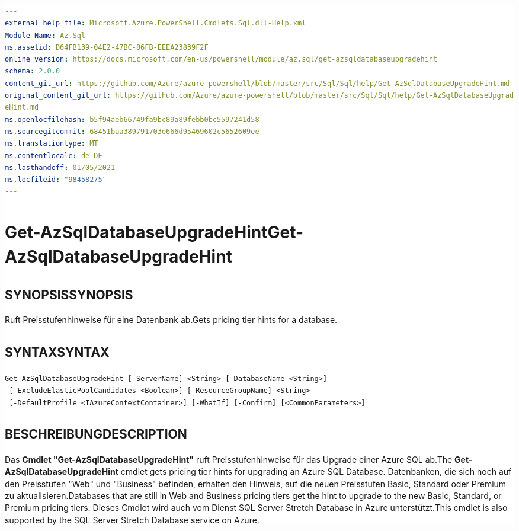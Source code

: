```yaml
---
external help file: Microsoft.Azure.PowerShell.Cmdlets.Sql.dll-Help.xml
Module Name: Az.Sql
ms.assetid: D64FB139-04E2-47BC-86FB-EEEA23839F2F
online version: https://docs.microsoft.com/en-us/powershell/module/az.sql/get-azsqldatabaseupgradehint
schema: 2.0.0
content_git_url: https://github.com/Azure/azure-powershell/blob/master/src/Sql/Sql/help/Get-AzSqlDatabaseUpgradeHint.md
original_content_git_url: https://github.com/Azure/azure-powershell/blob/master/src/Sql/Sql/help/Get-AzSqlDatabaseUpgradeHint.md
ms.openlocfilehash: b5f94aeb66749fa9bc89a89febb0bc5597241d58
ms.sourcegitcommit: 68451baa389791703e666d95469602c5652609ee
ms.translationtype: MT
ms.contentlocale: de-DE
ms.lasthandoff: 01/05/2021
ms.locfileid: "98458275"
---
```

# <span data-ttu-id="513bd-101">Get-AzSqlDatabaseUpgradeHint</span><span class="sxs-lookup"><span data-stu-id="513bd-101">Get-AzSqlDatabaseUpgradeHint</span></span>

## <span data-ttu-id="513bd-102">SYNOPSIS</span><span class="sxs-lookup"><span data-stu-id="513bd-102">SYNOPSIS</span></span>
<span data-ttu-id="513bd-103">Ruft Preisstufenhinweise für eine Datenbank ab.</span><span class="sxs-lookup"><span data-stu-id="513bd-103">Gets pricing tier hints for a database.</span></span>

## <span data-ttu-id="513bd-104">SYNTAX</span><span class="sxs-lookup"><span data-stu-id="513bd-104">SYNTAX</span></span>

```
Get-AzSqlDatabaseUpgradeHint [-ServerName] <String> [-DatabaseName <String>]
 [-ExcludeElasticPoolCandidates <Boolean>] [-ResourceGroupName] <String>
 [-DefaultProfile <IAzureContextContainer>] [-WhatIf] [-Confirm] [<CommonParameters>]
```

## <span data-ttu-id="513bd-105">BESCHREIBUNG</span><span class="sxs-lookup"><span data-stu-id="513bd-105">DESCRIPTION</span></span>
<span data-ttu-id="513bd-106">Das **Cmdlet "Get-AzSqlDatabaseUpgradeHint"** ruft Preisstufenhinweise für das Upgrade einer Azure SQL ab.</span><span class="sxs-lookup"><span data-stu-id="513bd-106">The **Get-AzSqlDatabaseUpgradeHint** cmdlet gets pricing tier hints for upgrading an Azure SQL Database.</span></span>
<span data-ttu-id="513bd-107">Datenbanken, die sich noch auf den Preisstufen "Web" und "Business" befinden, erhalten den Hinweis, auf die neuen Preisstufen Basic, Standard oder Premium zu aktualisieren.</span><span class="sxs-lookup"><span data-stu-id="513bd-107">Databases that are still in Web and Business pricing tiers get the hint to upgrade to the new Basic, Standard, or Premium pricing tiers.</span></span>
<span data-ttu-id="513bd-108">Dieses Cmdlet wird auch vom Dienst SQL Server Stretch Database in Azure unterstützt.</span><span class="sxs-lookup"><span data-stu-id="513bd-108">This cmdlet is also supported by the SQL Server Stretch Database service on Azure.</span></span>
